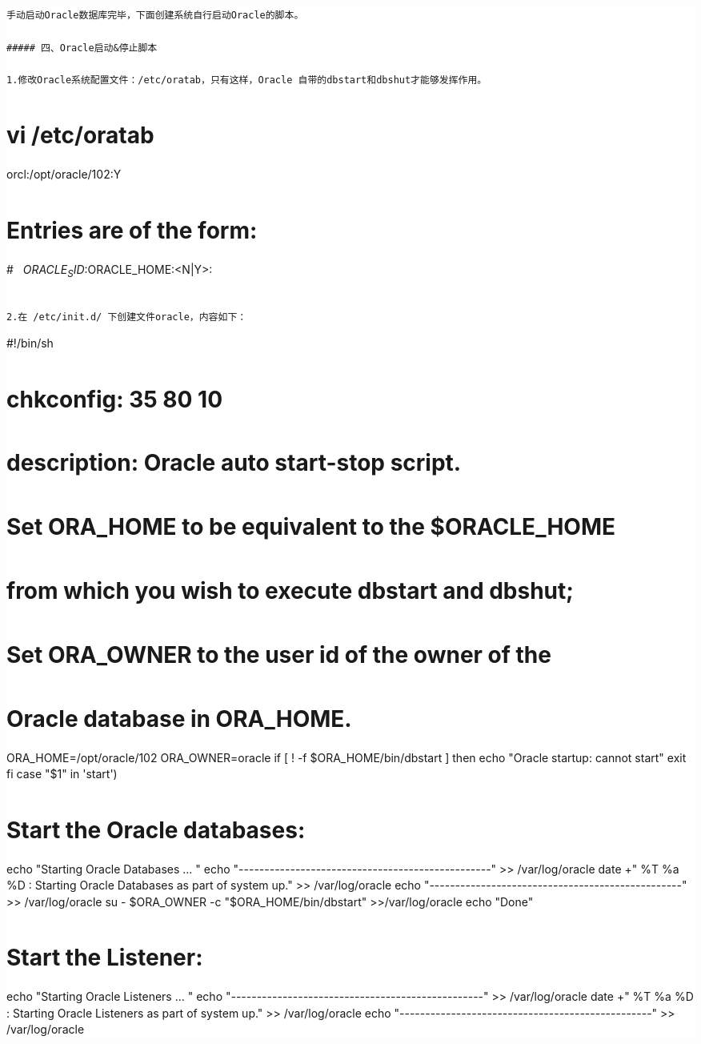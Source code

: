 ```
手动启动Oracle数据库完毕，下面创建系统自行启动Oracle的脚本。

##### 四、Oracle启动&停止脚本

1.修改Oracle系统配置文件：/etc/oratab，只有这样，Oracle 自带的dbstart和dbshut才能够发挥作用。

```
# vi /etc/oratab
orcl:/opt/oracle/102:Y
# Entries are of the form:
#   $ORACLE_SID:$ORACLE_HOME:<N|Y>:
```

2.在 /etc/init.d/ 下创建文件oracle，内容如下：

```
#!/bin/sh
# chkconfig: 35 80 10
# description: Oracle auto start-stop script.
#
# Set ORA_HOME to be equivalent to the $ORACLE_HOME
# from which you wish to execute dbstart and dbshut;
#
# Set ORA_OWNER to the user id of the owner of the
# Oracle database in ORA_HOME.
ORA_HOME=/opt/oracle/102
ORA_OWNER=oracle
if [ ! -f $ORA_HOME/bin/dbstart ]
then
    echo "Oracle startup: cannot start"
    exit
fi
case "$1" in
'start')
# Start the Oracle databases:
echo "Starting Oracle Databases ... "
echo "-------------------------------------------------" >> /var/log/oracle
date +" %T %a %D : Starting Oracle Databases as part of system up." >> /var/log/oracle
echo "-------------------------------------------------" >> /var/log/oracle
su - $ORA_OWNER -c "$ORA_HOME/bin/dbstart" >>/var/log/oracle
echo "Done"
# Start the Listener:
echo "Starting Oracle Listeners ... "
echo "-------------------------------------------------" >> /var/log/oracle
date +" %T %a %D : Starting Oracle Listeners as part of system up." >> /var/log/oracle
echo "-------------------------------------------------" >> /var/log/oracle